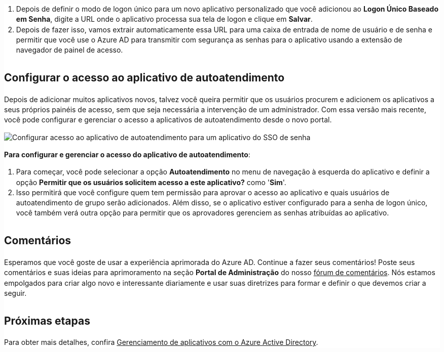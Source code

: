 1. Depois de definir o modo de logon único para um novo aplicativo personalizado que você adicionou ao **Logon Único Baseado em Senha**, digite a URL onde o aplicativo processa sua tela de logon e clique em **Salvar**.  
2. Depois de fazer isso, vamos extrair automaticamente essa URL para uma caixa de entrada de nome de usuário e de senha e permitir que você use o Azure AD para transmitir com segurança as senhas para o aplicativo usando a extensão de navegador de painel de acesso.

## <a name="configure-self-service-application-access"></a>Configurar o acesso ao aplicativo de autoatendimento

Depois de adicionar muitos aplicativos novos, talvez você queira permitir que os usuários procurem e adicionem os aplicativos a seus próprios painéis de acesso, sem que seja necessária a intervenção de um administrador. Com essa versão mais recente, você pode configurar e gerenciar o acesso a aplicativos de autoatendimento desde o novo portal.

  ![Configurar acesso ao aplicativo de autoatendimento para um aplicativo do SSO de senha](./media/active-directory-enterprise-apps-whats-new-azure-portal/14.png)
 
**Para configurar e gerenciar o acesso do aplicativo de autoatendimento**:

1. Para começar, você pode selecionar a opção **Autoatendimento** no menu de navegação à esquerda do aplicativo e definir a opção **Permitir que os usuários solicitem acesso a este aplicativo?** como '**Sim**'. 
2. Isso permitirá que você configure quem tem permissão para aprovar o acesso ao aplicativo e quais usuários de autoatendimento de grupo serão adicionados. Além disso, se o aplicativo estiver configurado para a senha de logon único, você também verá outra opção para permitir que os aprovadores gerenciem as senhas atribuídas ao aplicativo.

## <a name="feedback"></a>Comentários

Esperamos que você goste de usar a experiência aprimorada do Azure AD. Continue a fazer seus comentários! Poste seus comentários e suas ideias para aprimoramento na seção **Portal de Administração** do nosso [fórum de comentários](https://feedback.azure.com/forums/169401-azure-active-directory/category/162510-admin-portal).  Nós estamos empolgados para criar algo novo e interessante diariamente e usar suas diretrizes para formar e definir o que devemos criar a seguir.

## <a name="next-steps"></a>Próximas etapas

Para obter mais detalhes, confira [Gerenciamento de aplicativos com o Azure Active Directory](active-directory-enable-sso-scenario.md).



